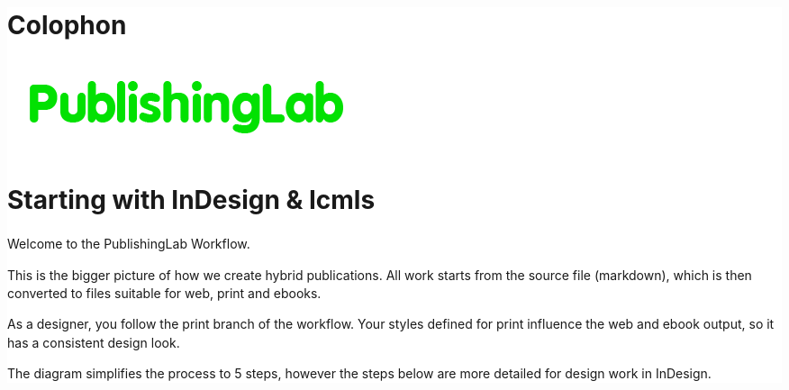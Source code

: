 

# Colophon

![](imgs/logo_publishinglab.png)

# Starting with InDesign & Icmls

Welcome to the PublishingLab Workflow.

This is the bigger picture of how we create hybrid publications. All work starts from the source file (markdown), which is then converted to files suitable for web, print and ebooks.

As a designer, you follow the print branch of the workflow. Your styles defined for print influence the web and ebook output, so it has a consistent design look.

The diagram simplifies the process to 5 steps, however the steps below are more detailed for design work in InDesign.
